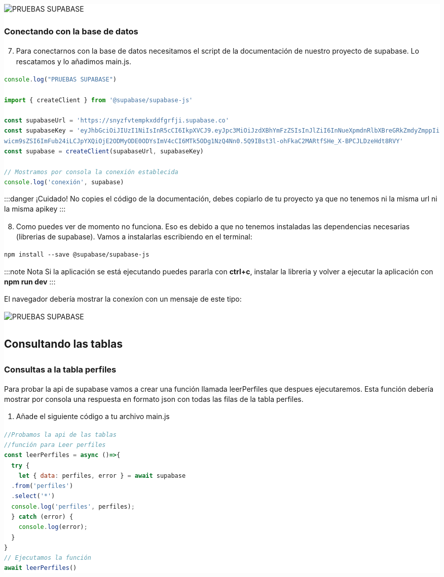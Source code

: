   ![PRUEBAS SUPABASE](/imagenes/v1/bd/pruebas1.png)

### Conectando con la base de datos
7. Para conectarnos con la base de datos necesitamos el script de la documentación de nuestro proyecto de supabase. Lo rescatamos y lo añadimos main.js. 

  ```javascript title="main.js"
  console.log("PRUEBAS SUPABASE")

  import { createClient } from '@supabase/supabase-js'

  const supabaseUrl = 'https://snyzfvtempkxddfgrfji.supabase.co'
  const supabaseKey = 'eyJhbGciOiJIUzI1NiIsInR5cCI6IkpXVCJ9.eyJpc3MiOiJzdXBhYmFzZSIsInJlZiI6InNueXpmdnRlbXBreGRkZmdyZmppIiwicm9sZSI6ImFub24iLCJpYXQiOjE2ODMyODE0ODYsImV4cCI6MTk5ODg1NzQ4Nn0.5Q9IBst3l-ohFkaC2MARtfSHe_X-BPCJLDzeHdt8RVY'
  const supabase = createClient(supabaseUrl, supabaseKey)

  // Mostramos por consola la conexión establecida
  console.log('conexión', supabase)
  ```

  :::danger ¡Cuidado!
  No copies el código de la documentación, debes copiarlo de tu proyecto ya que no tenemos ni la misma url ni la misma apikey
  :::

8. Como puedes ver de momento no funciona. Eso es debido a que no tenemos instaladas las dependencias necesarias (librerias de supabase). Vamos a instalarlas escribiendo en el terminal:

  ```
  npm install --save @supabase/supabase-js
  ```
  :::note Nota
  Si la aplicación se está ejecutando puedes pararla con **ctrl+c**, instalar la libreria y volver a ejecutar la aplicación con **npm run dev**
  :::

  El navegador debería mostrar la conexíon con un mensaje de este tipo:

  ![PRUEBAS SUPABASE](/imagenes/v1/bd/pruebas2.png)

## Consultando las tablas
### Consultas a la tabla perfiles

Para probar la api de supabase vamos a crear una función llamada leerPerfiles que despues ejecutaremos. Esta función debería mostrar por consola una respuesta en formato json con todas las filas de la tabla perfiles. 

1. Añade el siguiente código a tu archivo main.js
   
  ```javascript	title="main.js"
  //Probamos la api de las tablas
  //función para Leer perfiles
  const leerPerfiles = async ()=>{
    try {
      let { data: perfiles, error } = await supabase
    .from('perfiles')
    .select('*')
    console.log('perfiles', perfiles);
    } catch (error) {
      console.log(error);
    }
  }
  // Ejecutamos la función
  await leerPerfiles()
  ```